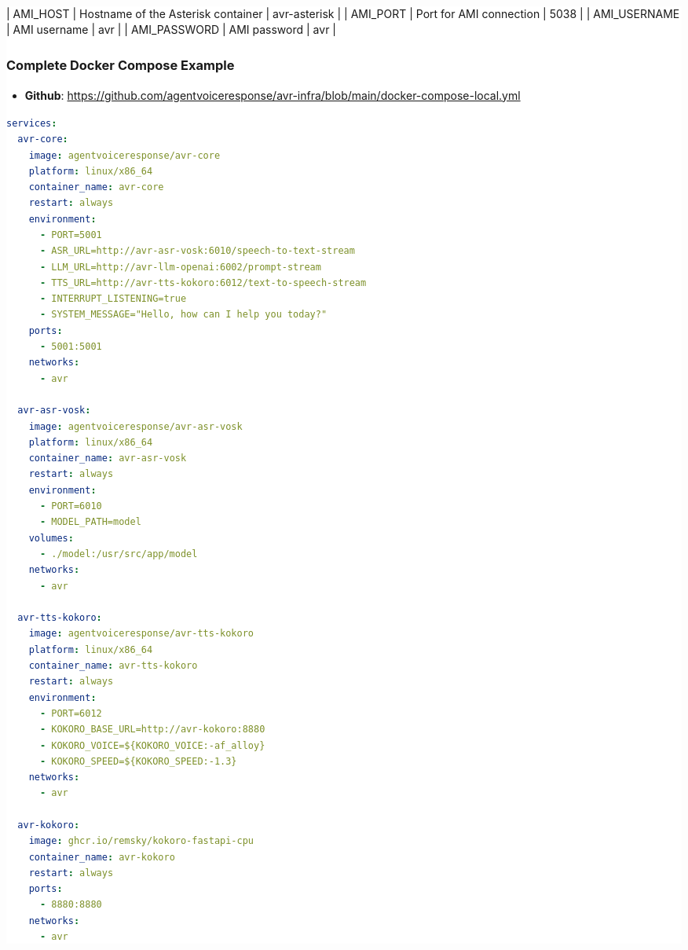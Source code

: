 | AMI_HOST             | Hostname of the Asterisk container                        | avr-asterisk                 |
| AMI_PORT             | Port for AMI connection                                   | 5038                         |
| AMI_USERNAME         | AMI username                                              | avr                          |
| AMI_PASSWORD         | AMI password                                              | avr                          |

### Complete Docker Compose Example

- **Github**: https://github.com/agentvoiceresponse/avr-infra/blob/main/docker-compose-local.yml

```yaml
services:
  avr-core:
    image: agentvoiceresponse/avr-core
    platform: linux/x86_64
    container_name: avr-core
    restart: always
    environment:
      - PORT=5001 
      - ASR_URL=http://avr-asr-vosk:6010/speech-to-text-stream
      - LLM_URL=http://avr-llm-openai:6002/prompt-stream
      - TTS_URL=http://avr-tts-kokoro:6012/text-to-speech-stream
      - INTERRUPT_LISTENING=true
      - SYSTEM_MESSAGE="Hello, how can I help you today?"
    ports:
      - 5001:5001
    networks:
      - avr

  avr-asr-vosk:
    image: agentvoiceresponse/avr-asr-vosk
    platform: linux/x86_64
    container_name: avr-asr-vosk
    restart: always
    environment:
      - PORT=6010
      - MODEL_PATH=model
    volumes:
      - ./model:/usr/src/app/model
    networks:
      - avr

  avr-tts-kokoro:
    image: agentvoiceresponse/avr-tts-kokoro
    platform: linux/x86_64
    container_name: avr-tts-kokoro
    restart: always
    environment:
      - PORT=6012
      - KOKORO_BASE_URL=http://avr-kokoro:8880
      - KOKORO_VOICE=${KOKORO_VOICE:-af_alloy}
      - KOKORO_SPEED=${KOKORO_SPEED:-1.3}
    networks:
      - avr
  
  avr-kokoro:
    image: ghcr.io/remsky/kokoro-fastapi-cpu
    container_name: avr-kokoro
    restart: always
    ports:
      - 8880:8880
    networks:
      - avr
```